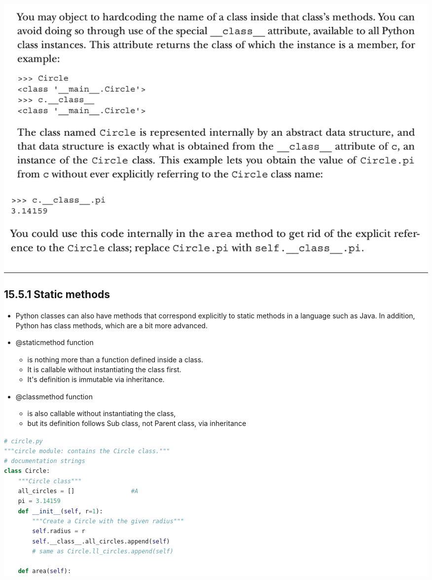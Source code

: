 ![](img/2021-03-23-11-34-55.png)
![](img/2021-03-23-11-35-24.png)


---

## 15.5.1 Static methods

- Python classes can also have methods that correspond 
  explicitly to static methods in a language such as Java. 
  In addition, Python has class methods, which are a bit more 
  advanced.


- @staticmethod function
  - is nothing more than a function defined inside a class.
  - It is callable without instantiating the class first.
  - It's definition is immutable via inheritance.
- @classmethod function
  - is also callable without instantiating the class,
  - but its definition follows Sub class, not Parent class, 
    via inheritance


```py
# circle.py
"""circle module: contains the Circle class."""  
# documentation strings
class Circle:
    """Circle class"""
    all_circles = []                #A
    pi = 3.14159
    def __init__(self, r=1):
        """Create a Circle with the given radius"""
        self.radius = r
        self.__class__.all_circles.append(self) 
        # same as Circle.ll_circles.append(self)
        
    def area(self):
```